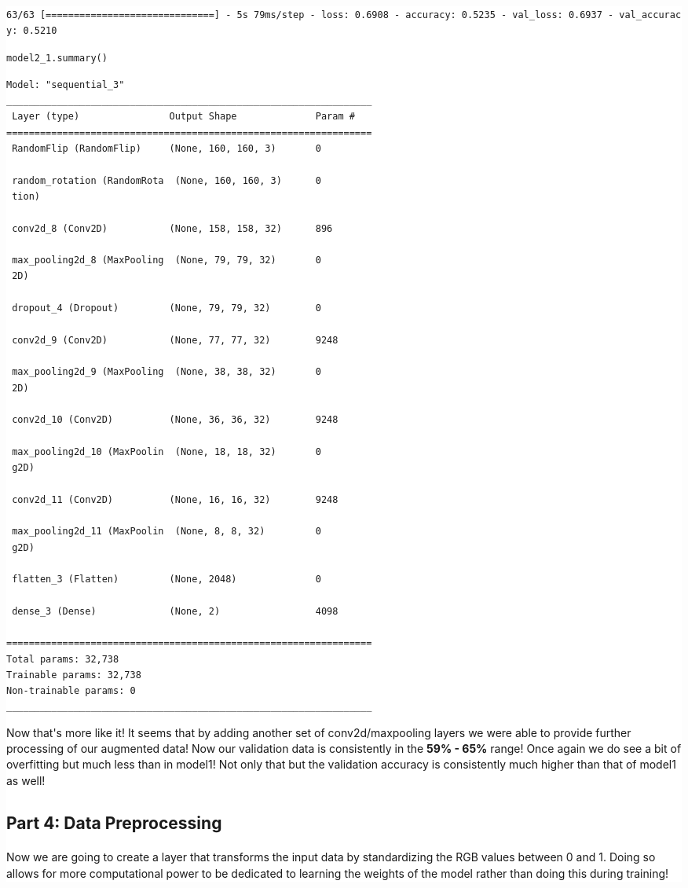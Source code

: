     63/63 [==============================] - 5s 79ms/step - loss: 0.6908 - accuracy: 0.5235 - val_loss: 0.6937 - val_accuracy: 0.5210
    


```python
model2_1.summary()
```

    Model: "sequential_3"
    _________________________________________________________________
     Layer (type)                Output Shape              Param #   
    =================================================================
     RandomFlip (RandomFlip)     (None, 160, 160, 3)       0         
                                                                     
     random_rotation (RandomRota  (None, 160, 160, 3)      0         
     tion)                                                           
                                                                     
     conv2d_8 (Conv2D)           (None, 158, 158, 32)      896       
                                                                     
     max_pooling2d_8 (MaxPooling  (None, 79, 79, 32)       0         
     2D)                                                             
                                                                     
     dropout_4 (Dropout)         (None, 79, 79, 32)        0         
                                                                     
     conv2d_9 (Conv2D)           (None, 77, 77, 32)        9248      
                                                                     
     max_pooling2d_9 (MaxPooling  (None, 38, 38, 32)       0         
     2D)                                                             
                                                                     
     conv2d_10 (Conv2D)          (None, 36, 36, 32)        9248      
                                                                     
     max_pooling2d_10 (MaxPoolin  (None, 18, 18, 32)       0         
     g2D)                                                            
                                                                     
     conv2d_11 (Conv2D)          (None, 16, 16, 32)        9248      
                                                                     
     max_pooling2d_11 (MaxPoolin  (None, 8, 8, 32)         0         
     g2D)                                                            
                                                                     
     flatten_3 (Flatten)         (None, 2048)              0         
                                                                     
     dense_3 (Dense)             (None, 2)                 4098      
                                                                     
    =================================================================
    Total params: 32,738
    Trainable params: 32,738
    Non-trainable params: 0
    _________________________________________________________________
    

Now that's more like it! It seems that by adding another set of conv2d/maxpooling layers we were able to provide further processing of our augmented data! Now our validation data is consistently in the **59% - 65%** range! Once again we do see a bit of overfitting but much less than in model1! Not only that but the validation accuracy is consistently much higher than that of model1 as well!

## Part 4: Data Preprocessing
Now we are going to create a layer that transforms the input data by standardizing the RGB values between 0 and 1. Doing so allows for more computational power to be dedicated to learning the weights of the model rather than doing this during training! 
